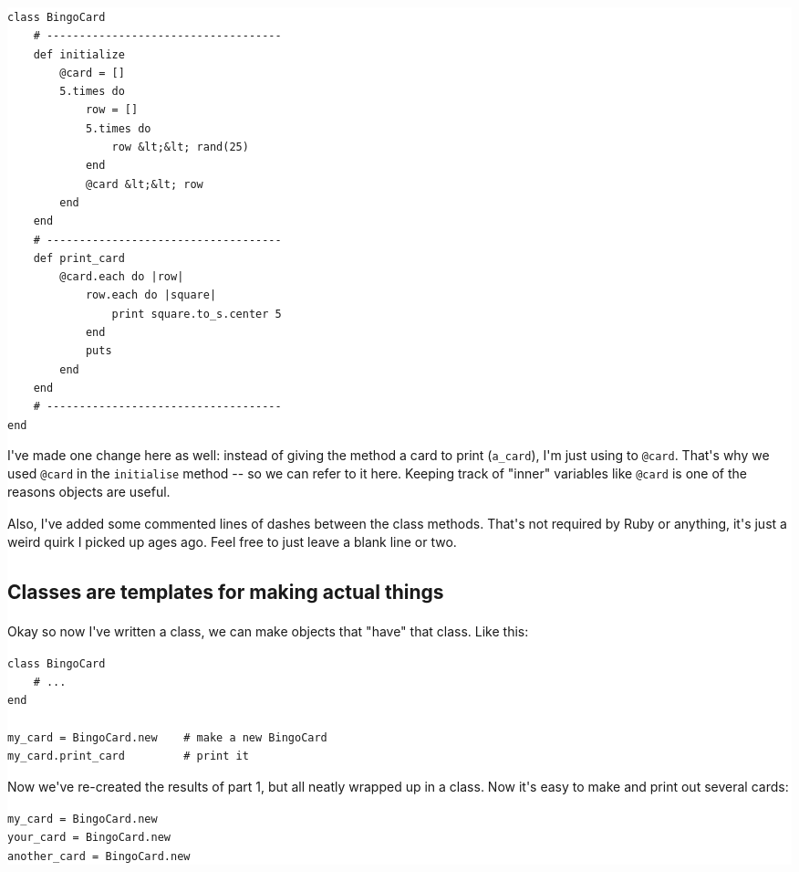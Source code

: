     class BingoCard
        # ------------------------------------
        def initialize
            @card = []
            5.times do
                row = []
                5.times do
                    row &lt;&lt; rand(25)
                end
                @card &lt;&lt; row
            end
        end
        # ------------------------------------
        def print_card
            @card.each do |row|
                row.each do |square|
                    print square.to_s.center 5
                end
                puts
            end
        end
        # ------------------------------------
    end

I've made one change here as well: instead of giving the method a card to print (`a_card`), I'm just using to `@card`.  That's why we used `@card` in the `initialise` method -- so we can refer to it here.  Keeping track of "inner" variables like `@card` is one of the reasons objects are useful.

Also, I've added some commented lines of dashes between the class methods.  That's not required by Ruby or anything, it's just a weird quirk I picked up ages ago.  Feel free to just leave a blank line or two.

Classes are templates for making actual things
----------------------------------------------

Okay so now I've written a class, we can make objects that "have" that class.  Like this:

    class BingoCard
        # ...
    end

    my_card = BingoCard.new    # make a new BingoCard
    my_card.print_card         # print it

Now we've re-created the results of part 1, but all neatly wrapped up in a class.  Now it's easy to make and print out several cards:

    my_card = BingoCard.new
    your_card = BingoCard.new
    another_card = BingoCard.new
    